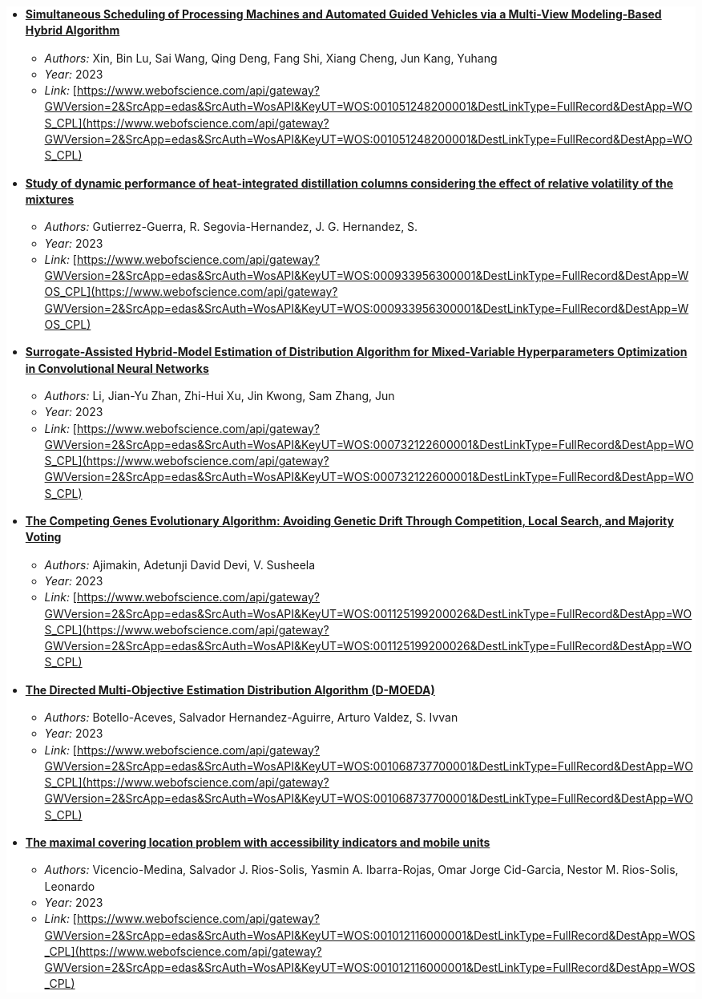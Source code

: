 - **[Simultaneous Scheduling of Processing Machines and Automated Guided Vehicles via a Multi-View Modeling-Based Hybrid Algorithm](https://www.webofscience.com/api/gateway?GWVersion=2&SrcApp=edas&SrcAuth=WosAPI&KeyUT=WOS:001051248200001&DestLinkType=FullRecord&DestApp=WOS_CPL)**
  - *Authors:* Xin, Bin Lu, Sai Wang, Qing Deng, Fang Shi, Xiang Cheng, Jun Kang, Yuhang
  - *Year:* 2023
  - *Link:* [https://www.webofscience.com/api/gateway?GWVersion=2&SrcApp=edas&SrcAuth=WosAPI&KeyUT=WOS:001051248200001&DestLinkType=FullRecord&DestApp=WOS_CPL](https://www.webofscience.com/api/gateway?GWVersion=2&SrcApp=edas&SrcAuth=WosAPI&KeyUT=WOS:001051248200001&DestLinkType=FullRecord&DestApp=WOS_CPL)

- **[Study of dynamic performance of heat-integrated distillation columns considering the effect of relative volatility of the mixtures](https://www.webofscience.com/api/gateway?GWVersion=2&SrcApp=edas&SrcAuth=WosAPI&KeyUT=WOS:000933956300001&DestLinkType=FullRecord&DestApp=WOS_CPL)**
  - *Authors:* Gutierrez-Guerra, R. Segovia-Hernandez, J. G. Hernandez, S.
  - *Year:* 2023
  - *Link:* [https://www.webofscience.com/api/gateway?GWVersion=2&SrcApp=edas&SrcAuth=WosAPI&KeyUT=WOS:000933956300001&DestLinkType=FullRecord&DestApp=WOS_CPL](https://www.webofscience.com/api/gateway?GWVersion=2&SrcApp=edas&SrcAuth=WosAPI&KeyUT=WOS:000933956300001&DestLinkType=FullRecord&DestApp=WOS_CPL)

- **[Surrogate-Assisted Hybrid-Model Estimation of Distribution Algorithm for Mixed-Variable Hyperparameters Optimization in Convolutional Neural Networks](https://www.webofscience.com/api/gateway?GWVersion=2&SrcApp=edas&SrcAuth=WosAPI&KeyUT=WOS:000732122600001&DestLinkType=FullRecord&DestApp=WOS_CPL)**
  - *Authors:* Li, Jian-Yu Zhan, Zhi-Hui Xu, Jin Kwong, Sam Zhang, Jun
  - *Year:* 2023
  - *Link:* [https://www.webofscience.com/api/gateway?GWVersion=2&SrcApp=edas&SrcAuth=WosAPI&KeyUT=WOS:000732122600001&DestLinkType=FullRecord&DestApp=WOS_CPL](https://www.webofscience.com/api/gateway?GWVersion=2&SrcApp=edas&SrcAuth=WosAPI&KeyUT=WOS:000732122600001&DestLinkType=FullRecord&DestApp=WOS_CPL)

- **[The Competing Genes Evolutionary Algorithm: Avoiding Genetic Drift Through Competition, Local Search, and Majority Voting](https://www.webofscience.com/api/gateway?GWVersion=2&SrcApp=edas&SrcAuth=WosAPI&KeyUT=WOS:001125199200026&DestLinkType=FullRecord&DestApp=WOS_CPL)**
  - *Authors:* Ajimakin, Adetunji David Devi, V. Susheela
  - *Year:* 2023
  - *Link:* [https://www.webofscience.com/api/gateway?GWVersion=2&SrcApp=edas&SrcAuth=WosAPI&KeyUT=WOS:001125199200026&DestLinkType=FullRecord&DestApp=WOS_CPL](https://www.webofscience.com/api/gateway?GWVersion=2&SrcApp=edas&SrcAuth=WosAPI&KeyUT=WOS:001125199200026&DestLinkType=FullRecord&DestApp=WOS_CPL)

- **[The Directed Multi-Objective Estimation Distribution Algorithm \(D-MOEDA\)](https://www.webofscience.com/api/gateway?GWVersion=2&SrcApp=edas&SrcAuth=WosAPI&KeyUT=WOS:001068737700001&DestLinkType=FullRecord&DestApp=WOS_CPL)**
  - *Authors:* Botello-Aceves, Salvador Hernandez-Aguirre, Arturo Valdez, S. Ivvan
  - *Year:* 2023
  - *Link:* [https://www.webofscience.com/api/gateway?GWVersion=2&SrcApp=edas&SrcAuth=WosAPI&KeyUT=WOS:001068737700001&DestLinkType=FullRecord&DestApp=WOS_CPL](https://www.webofscience.com/api/gateway?GWVersion=2&SrcApp=edas&SrcAuth=WosAPI&KeyUT=WOS:001068737700001&DestLinkType=FullRecord&DestApp=WOS_CPL)

- **[The maximal covering location problem with accessibility indicators and mobile units](https://www.webofscience.com/api/gateway?GWVersion=2&SrcApp=edas&SrcAuth=WosAPI&KeyUT=WOS:001012116000001&DestLinkType=FullRecord&DestApp=WOS_CPL)**
  - *Authors:* Vicencio-Medina, Salvador J. Rios-Solis, Yasmin A. Ibarra-Rojas, Omar Jorge Cid-Garcia, Nestor M. Rios-Solis, Leonardo
  - *Year:* 2023
  - *Link:* [https://www.webofscience.com/api/gateway?GWVersion=2&SrcApp=edas&SrcAuth=WosAPI&KeyUT=WOS:001012116000001&DestLinkType=FullRecord&DestApp=WOS_CPL](https://www.webofscience.com/api/gateway?GWVersion=2&SrcApp=edas&SrcAuth=WosAPI&KeyUT=WOS:001012116000001&DestLinkType=FullRecord&DestApp=WOS_CPL)
